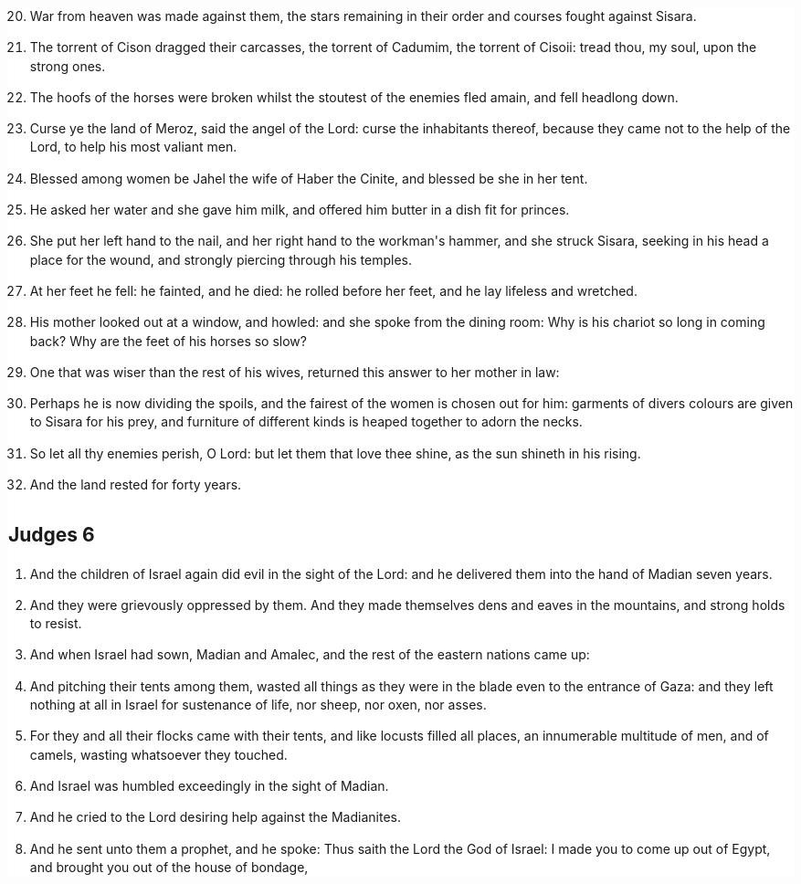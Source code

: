 20. War from heaven was made against them, the stars remaining in their order and courses fought against Sisara.

21. The torrent of Cison dragged their carcasses, the torrent of Cadumim, the torrent of Cisoii: tread thou, my soul, upon the strong ones.

22. The hoofs of the horses were broken whilst the stoutest of the enemies fled amain, and fell headlong down.

23. Curse ye the land of Meroz, said the angel of the Lord: curse the inhabitants thereof, because they came not to the help of the Lord, to help his most valiant men.

24. Blessed among women be Jahel the wife of Haber the Cinite, and blessed be she in her tent.

25. He asked her water and she gave him milk, and offered him butter in a dish fit for princes.

26. She put her left hand to the nail, and her right hand to the workman's hammer, and she struck Sisara, seeking in his head a place for the wound, and strongly piercing through his temples.

27. At her feet he fell: he fainted, and he died: he rolled before her feet, and he lay lifeless and wretched.

28. His mother looked out at a window, and howled: and she spoke from the dining room: Why is his chariot so long in coming back? Why are the feet of his horses so slow?

29. One that was wiser than the rest of his wives, returned this answer to her mother in law:

30. Perhaps he is now dividing the spoils, and the fairest of the women is chosen out for him: garments of divers colours are given to Sisara for his prey, and furniture of different kinds is heaped together to adorn the necks.

31. So let all thy enemies perish, O Lord: but let them that love thee shine, as the sun shineth in his rising.

32. And the land rested for forty years.

## Judges 6

1. And the children of Israel again did evil in the sight of the Lord: and he delivered them into the hand of Madian seven years.

3. And they were grievously oppressed by them. And they made themselves dens and eaves in the mountains, and strong holds to resist.

4. And when Israel had sown, Madian and Amalec, and the rest of the eastern nations came up:

5. And pitching their tents among them, wasted all things as they were in the blade even to the entrance of Gaza: and they left nothing at all in Israel for sustenance of life, nor sheep, nor oxen, nor asses.

6. For they and all their flocks came with their tents, and like locusts filled all places, an innumerable multitude of men, and of camels, wasting whatsoever they touched.

7. And Israel was humbled exceedingly in the sight of Madian.

8. And he cried to the Lord desiring help against the Madianites.

9. And he sent unto them a prophet, and he spoke: Thus saith the Lord the God of Israel: I made you to come up out of Egypt, and brought you out of the house of bondage,
